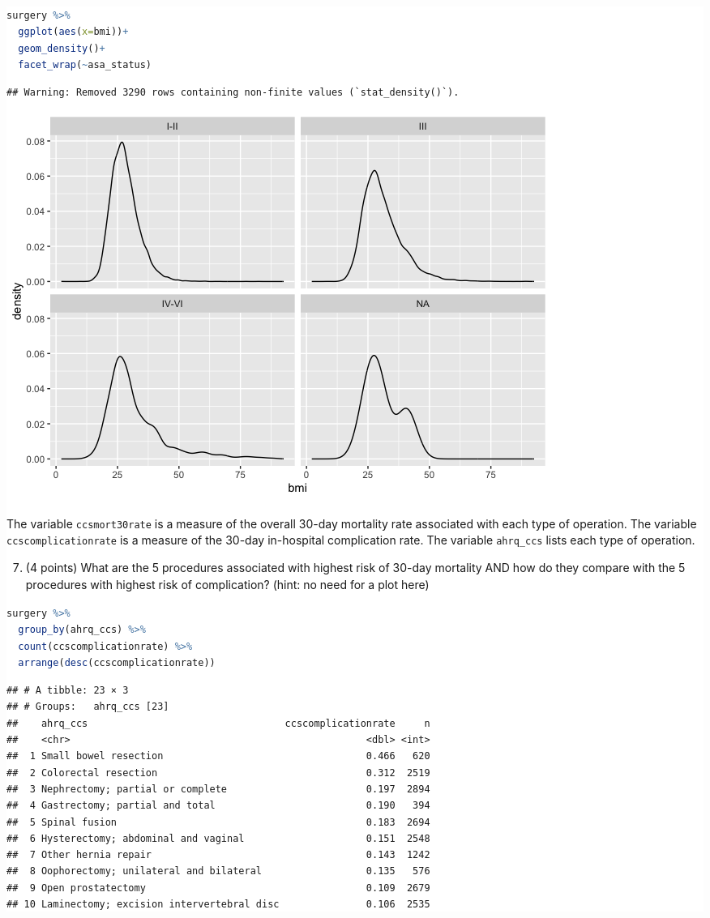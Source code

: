 ```r
surgery %>% 
  ggplot(aes(x=bmi))+
  geom_density()+
  facet_wrap(~asa_status)
```

```
## Warning: Removed 3290 rows containing non-finite values (`stat_density()`).
```

![](midterm_2_files/figure-html/unnamed-chunk-12-1.png)

The variable `ccsmort30rate` is a measure of the overall 30-day mortality rate associated with each type of operation. The variable `ccscomplicationrate` is a measure of the 30-day in-hospital complication rate. The variable `ahrq_ccs` lists each type of operation.  

7. (4 points) What are the 5 procedures associated with highest risk of 30-day mortality AND how do they compare with the 5 procedures with highest risk of complication? (hint: no need for a plot here)

```r
surgery %>% 
  group_by(ahrq_ccs) %>% 
  count(ccscomplicationrate) %>%
  arrange(desc(ccscomplicationrate)) 
```

```
## # A tibble: 23 × 3
## # Groups:   ahrq_ccs [23]
##    ahrq_ccs                                  ccscomplicationrate     n
##    <chr>                                                   <dbl> <int>
##  1 Small bowel resection                                   0.466   620
##  2 Colorectal resection                                    0.312  2519
##  3 Nephrectomy; partial or complete                        0.197  2894
##  4 Gastrectomy; partial and total                          0.190   394
##  5 Spinal fusion                                           0.183  2694
##  6 Hysterectomy; abdominal and vaginal                     0.151  2548
##  7 Other hernia repair                                     0.143  1242
##  8 Oophorectomy; unilateral and bilateral                  0.135   576
##  9 Open prostatectomy                                      0.109  2679
## 10 Laminectomy; excision intervertebral disc               0.106  2535
```